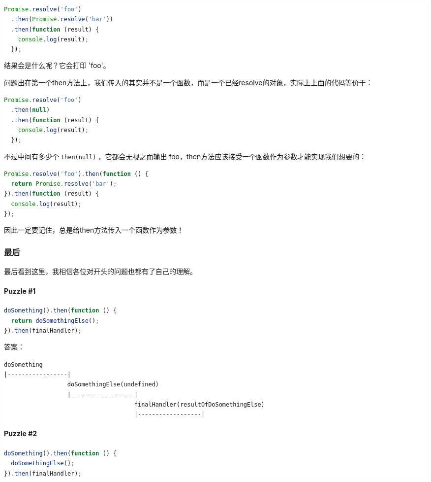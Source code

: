 ```js
Promise.resolve('foo')
  .then(Promise.resolve('bar'))
  .then(function (result) {
    console.log(result);
  });
```

结果会是什么呢？它会打印 'foo'。

问题出在第一个then方法上，我们传入的其实并不是一个函数，而是一个已经resolve的对象，实际上上面的代码等价于：

```js
Promise.resolve('foo')
  .then(null)
  .then(function (result) {
    console.log(result);
  });
```

不过中间有多少个 `then(null)` ，它都会无视之而输出 foo，then方法应该接受一个函数作为参数才能实现我们想要的：

```js
Promise.resolve('foo').then(function () {
  return Promise.resolve('bar');
}).then(function (result) {
  console.log(result);
});
```

因此一定要记住，总是给then方法传入一个函数作为参数！

### 最后

最后看到这里，我相信各位对开头的问题也都有了自己的理解。

#### Puzzle #1

```js
doSomething().then(function () {
  return doSomethingElse();
}).then(finalHandler);
```

答案：

```
doSomething
|-----------------|
                  doSomethingElse(undefined)
                  |------------------|
                                     finalHandler(resultOfDoSomethingElse)
                                     |------------------|
```

#### Puzzle #2

```js
doSomething().then(function () {
  doSomethingElse();
}).then(finalHandler);
```
